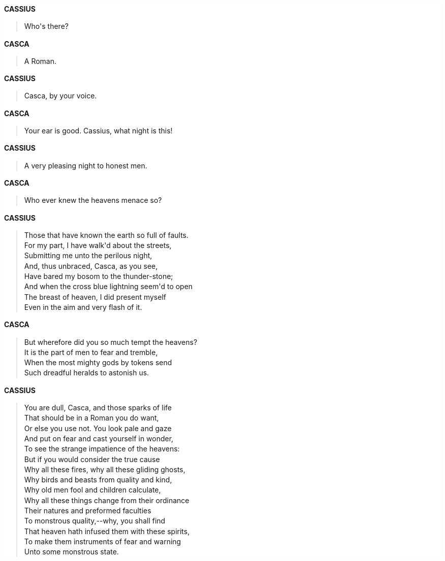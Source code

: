 <A NAME=speech9><b>CASSIUS</b></a>
<blockquote>
<A NAME=42>Who's there?</A><br>
</blockquote>

<A NAME=speech10><b>CASCA</b></a>
<blockquote>
<A NAME=43>                  A Roman.</A><br>
</blockquote>

<A NAME=speech11><b>CASSIUS</b></a>
<blockquote>
<A NAME=44>Casca, by your voice.</A><br>
</blockquote>

<A NAME=speech12><b>CASCA</b></a>
<blockquote>
<A NAME=45>Your ear is good. Cassius, what night is this!</A><br>
</blockquote>

<A NAME=speech13><b>CASSIUS</b></a>
<blockquote>
<A NAME=46>A very pleasing night to honest men.</A><br>
</blockquote>

<A NAME=speech14><b>CASCA</b></a>
<blockquote>
<A NAME=47>Who ever knew the heavens menace so?</A><br>
</blockquote>

<A NAME=speech15><b>CASSIUS</b></a>
<blockquote>
<A NAME=48>Those that have known the earth so full of faults.</A><br>
<A NAME=49>For my part, I have walk'd about the streets,</A><br>
<A NAME=50>Submitting me unto the perilous night,</A><br>
<A NAME=51>And, thus unbraced, Casca, as you see,</A><br>
<A NAME=52>Have bared my bosom to the thunder-stone;</A><br>
<A NAME=53>And when the cross blue lightning seem'd to open</A><br>
<A NAME=54>The breast of heaven, I did present myself</A><br>
<A NAME=55>Even in the aim and very flash of it.</A><br>
</blockquote>

<A NAME=speech16><b>CASCA</b></a>
<blockquote>
<A NAME=56>But wherefore did you so much tempt the heavens?</A><br>
<A NAME=57>It is the part of men to fear and tremble,</A><br>
<A NAME=58>When the most mighty gods by tokens send</A><br>
<A NAME=59>Such dreadful heralds to astonish us.</A><br>
</blockquote>

<A NAME=speech17><b>CASSIUS</b></a>
<blockquote>
<A NAME=60>You are dull, Casca, and those sparks of life</A><br>
<A NAME=61>That should be in a Roman you do want,</A><br>
<A NAME=62>Or else you use not. You look pale and gaze</A><br>
<A NAME=63>And put on fear and cast yourself in wonder,</A><br>
<A NAME=64>To see the strange impatience of the heavens:</A><br>
<A NAME=65>But if you would consider the true cause</A><br>
<A NAME=66>Why all these fires, why all these gliding ghosts,</A><br>
<A NAME=67>Why birds and beasts from quality and kind,</A><br>
<A NAME=68>Why old men fool and children calculate,</A><br>
<A NAME=69>Why all these things change from their ordinance</A><br>
<A NAME=70>Their natures and preformed faculties</A><br>
<A NAME=71>To monstrous quality,--why, you shall find</A><br>
<A NAME=72>That heaven hath infused them with these spirits,</A><br>
<A NAME=73>To make them instruments of fear and warning</A><br>
<A NAME=74>Unto some monstrous state.</A><br>